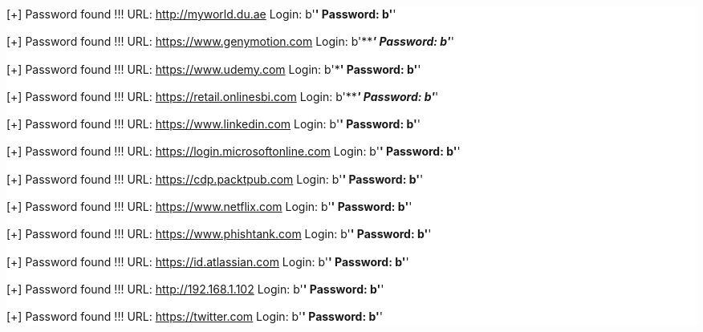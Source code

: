 [+] Password found !!!
URL: http://myworld.du.ae
Login: b'******'
Password: b'******'

[+] Password found !!!
URL: https://www.genymotion.com
Login: b'***********'
Password: b'*********'

[+] Password found !!!
URL: https://www.udemy.com
Login: b'*********'
Password: b'********'

[+] Password found !!!
URL: https://retail.onlinesbi.com
Login: b'*********'
Password: b'*******'

[+] Password found !!!
URL: https://www.linkedin.com
Login: b'****'
Password: b'****'

[+] Password found !!!
URL: https://login.microsoftonline.com
Login: b'****'
Password: b'****'

[+] Password found !!!
URL: https://cdp.packtpub.com
Login: b'****'
Password: b'****'

[+] Password found !!!
URL: https://www.netflix.com
Login: b'****'
Password: b'****'

[+] Password found !!!
URL: https://www.phishtank.com
Login: b'****'
Password: b'****'

[+] Password found !!!
URL: https://id.atlassian.com
Login: b'****'
Password: b'****'

[+] Password found !!!
URL: http://192.168.1.102
Login: b'****'
Password: b'****'

[+] Password found !!!
URL: https://twitter.com
Login: b'****'
Password: b'****'
